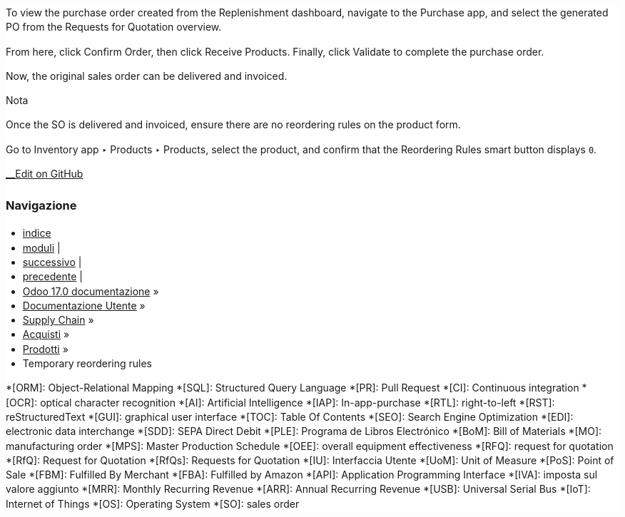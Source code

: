 To view the purchase order created from the Replenishment dashboard, navigate to the Purchase app, and select the generated PO from the Requests for Quotation overview.

From here, click Confirm Order, then click Receive Products. Finally, click Validate to complete the purchase order.

Now, the original sales order can be delivered and invoiced.

Nota

Once the SO is delivered and invoiced, ensure there are no reordering rules on the product form.

Go to Inventory app ‣ Products ‣ Products, select the product, and confirm that the Reordering Rules smart button displays `0`.

[ __Edit on GitHub](https://github.com/odoo/documentation/edit/17.0/content/applications/inventory_and_mrp/purchase/products/temporary_reordering.rst)

### Navigazione

  * [indice](../../../../genindex.html "Indice generale")
  * [moduli](../../../../py-modindex.html "Indice del modulo Python") |
  * [successivo](uom.html "Purchase units of measure") |
  * [precedente](reordering.html "Configure reordering rules") |
  * [Odoo 17.0 documentazione](../../../../index-2.html) »
  * [Documentazione Utente](../../../../applications.html) »
  * [Supply Chain](../../../inventory_and_mrp.html) »
  * [Acquisti](../../purchase.html) »
  * [Prodotti](../products.html) »
  * Temporary reordering rules


  *[ORM]: Object-Relational Mapping
  *[SQL]: Structured Query Language
  *[PR]: Pull Request
  *[CI]: Continuous integration
  *[OCR]: optical character recognition
  *[AI]: Artificial Intelligence
  *[IAP]: In-app-purchase
  *[RTL]: right-to-left
  *[RST]: reStructuredText
  *[GUI]: graphical user interface
  *[TOC]: Table Of Contents
  *[SEO]: Search Engine Optimization
  *[EDI]: electronic data interchange
  *[SDD]: SEPA Direct Debit
  *[PLE]: Programa de Libros Electrónico
  *[BoM]: Bill of Materials
  *[MO]: manufacturing order
  *[MPS]: Master Production Schedule
  *[OEE]: overall equipment effectiveness
  *[RFQ]: request for quotation
  *[RfQ]: Request for Quotation
  *[RfQs]: Requests for Quotation
  *[IU]: Interfaccia Utente
  *[UoM]: Unit of Measure
  *[PoS]: Point of Sale
  *[FBM]: Fulfilled By Merchant
  *[FBA]: Fulfilled by Amazon
  *[API]: Application Programming Interface
  *[IVA]: imposta sul valore aggiunto
  *[MRR]: Monthly Recurring Revenue
  *[ARR]: Annual Recurring Revenue
  *[USB]: Universal Serial Bus
  *[IoT]: Internet of Things
  *[OS]: Operating System
  *[SO]: sales order